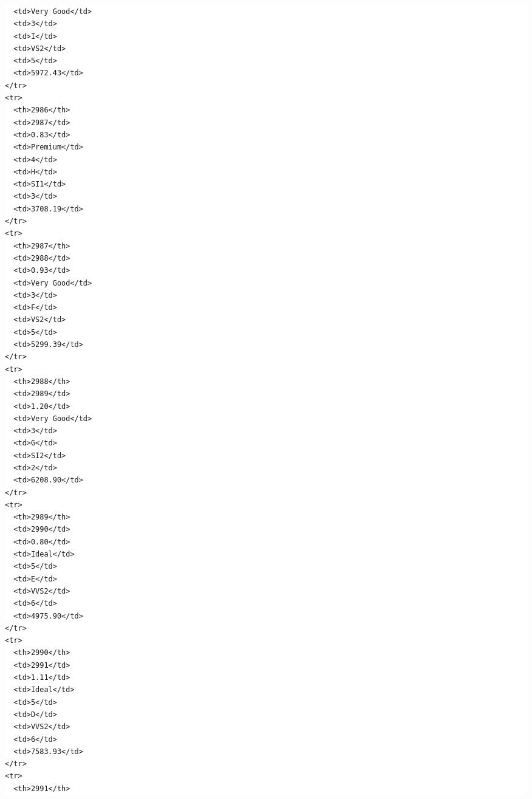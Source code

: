       <td>Very Good</td>
      <td>3</td>
      <td>I</td>
      <td>VS2</td>
      <td>5</td>
      <td>5972.43</td>
    </tr>
    <tr>
      <th>2986</th>
      <td>2987</td>
      <td>0.83</td>
      <td>Premium</td>
      <td>4</td>
      <td>H</td>
      <td>SI1</td>
      <td>3</td>
      <td>3708.19</td>
    </tr>
    <tr>
      <th>2987</th>
      <td>2988</td>
      <td>0.93</td>
      <td>Very Good</td>
      <td>3</td>
      <td>F</td>
      <td>VS2</td>
      <td>5</td>
      <td>5299.39</td>
    </tr>
    <tr>
      <th>2988</th>
      <td>2989</td>
      <td>1.20</td>
      <td>Very Good</td>
      <td>3</td>
      <td>G</td>
      <td>SI2</td>
      <td>2</td>
      <td>6208.90</td>
    </tr>
    <tr>
      <th>2989</th>
      <td>2990</td>
      <td>0.80</td>
      <td>Ideal</td>
      <td>5</td>
      <td>E</td>
      <td>VVS2</td>
      <td>6</td>
      <td>4975.90</td>
    </tr>
    <tr>
      <th>2990</th>
      <td>2991</td>
      <td>1.11</td>
      <td>Ideal</td>
      <td>5</td>
      <td>D</td>
      <td>VVS2</td>
      <td>6</td>
      <td>7583.93</td>
    </tr>
    <tr>
      <th>2991</th>
